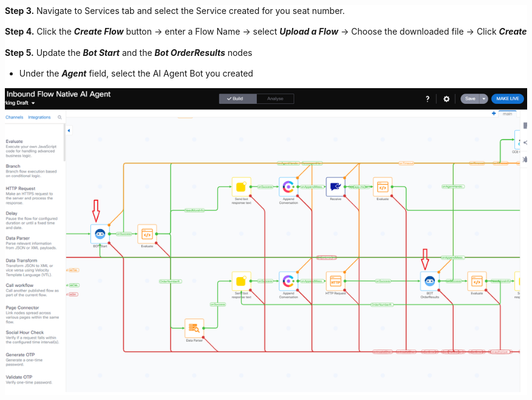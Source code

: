 **Step 3.** Navigate to Services tab and select the Service created for you seat number.

**Step 4.** Click the ***Create Flow*** button -> enter a Flow Name -> select ***Upload a Flow*** -> Choose the downloaded file -> Click ***Create***

**Step 5.** Update the ***Bot Start*** and the ***Bot OrderResults*** nodes

- Under the ***Agent*** field, select the AI Agent Bot you created

 ![BOT node updates](./assets/L5-20.png)
